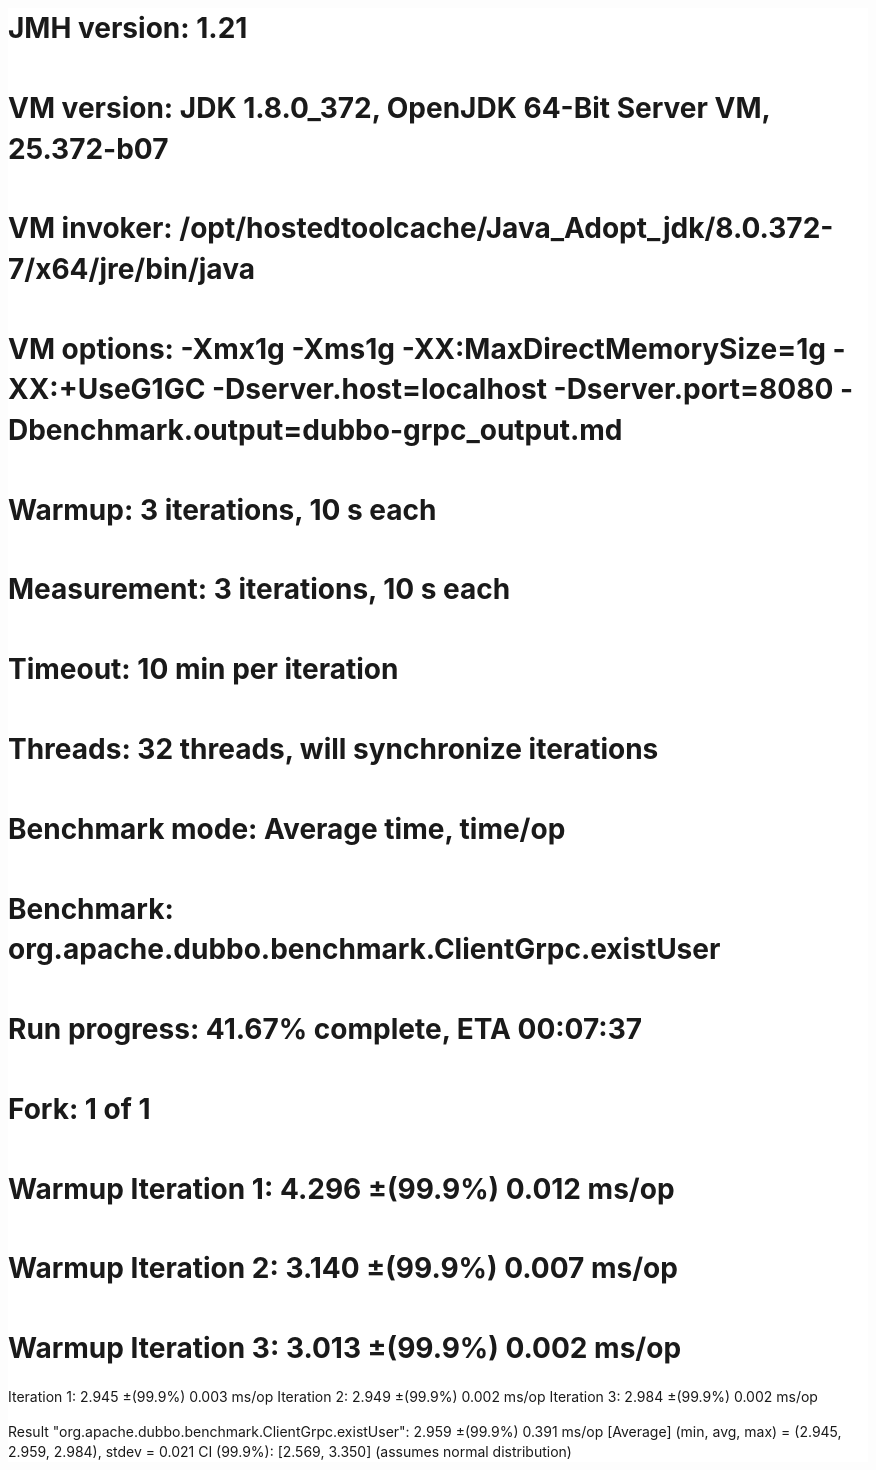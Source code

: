 
# JMH version: 1.21
# VM version: JDK 1.8.0_372, OpenJDK 64-Bit Server VM, 25.372-b07
# VM invoker: /opt/hostedtoolcache/Java_Adopt_jdk/8.0.372-7/x64/jre/bin/java
# VM options: -Xmx1g -Xms1g -XX:MaxDirectMemorySize=1g -XX:+UseG1GC -Dserver.host=localhost -Dserver.port=8080 -Dbenchmark.output=dubbo-grpc_output.md
# Warmup: 3 iterations, 10 s each
# Measurement: 3 iterations, 10 s each
# Timeout: 10 min per iteration
# Threads: 32 threads, will synchronize iterations
# Benchmark mode: Average time, time/op
# Benchmark: org.apache.dubbo.benchmark.ClientGrpc.existUser

# Run progress: 41.67% complete, ETA 00:07:37
# Fork: 1 of 1
# Warmup Iteration   1: 4.296 ±(99.9%) 0.012 ms/op
# Warmup Iteration   2: 3.140 ±(99.9%) 0.007 ms/op
# Warmup Iteration   3: 3.013 ±(99.9%) 0.002 ms/op
Iteration   1: 2.945 ±(99.9%) 0.003 ms/op
Iteration   2: 2.949 ±(99.9%) 0.002 ms/op
Iteration   3: 2.984 ±(99.9%) 0.002 ms/op


Result "org.apache.dubbo.benchmark.ClientGrpc.existUser":
  2.959 ±(99.9%) 0.391 ms/op [Average]
  (min, avg, max) = (2.945, 2.959, 2.984), stdev = 0.021
  CI (99.9%): [2.569, 3.350] (assumes normal distribution)
